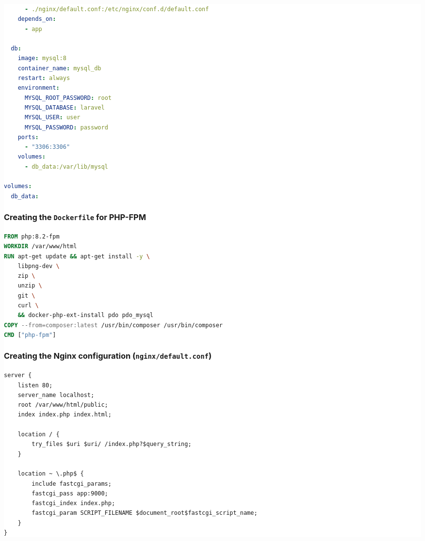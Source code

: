 ```yaml
      - ./nginx/default.conf:/etc/nginx/conf.d/default.conf
    depends_on:
      - app

  db:
    image: mysql:8
    container_name: mysql_db
    restart: always
    environment:
      MYSQL_ROOT_PASSWORD: root
      MYSQL_DATABASE: laravel
      MYSQL_USER: user
      MYSQL_PASSWORD: password
    ports:
      - "3306:3306"
    volumes:
      - db_data:/var/lib/mysql

volumes:
  db_data:
```

### Creating the `Dockerfile` for PHP-FPM

```dockerfile
FROM php:8.2-fpm
WORKDIR /var/www/html
RUN apt-get update && apt-get install -y \
    libpng-dev \
    zip \
    unzip \
    git \
    curl \
    && docker-php-ext-install pdo pdo_mysql
COPY --from=composer:latest /usr/bin/composer /usr/bin/composer
CMD ["php-fpm"]
```

### Creating the Nginx configuration (`nginx/default.conf`)

```nginx
server {
    listen 80;
    server_name localhost;
    root /var/www/html/public;
    index index.php index.html;

    location / {
        try_files $uri $uri/ /index.php?$query_string;
    }

    location ~ \.php$ {
        include fastcgi_params;
        fastcgi_pass app:9000;
        fastcgi_index index.php;
        fastcgi_param SCRIPT_FILENAME $document_root$fastcgi_script_name;
    }
}
```
